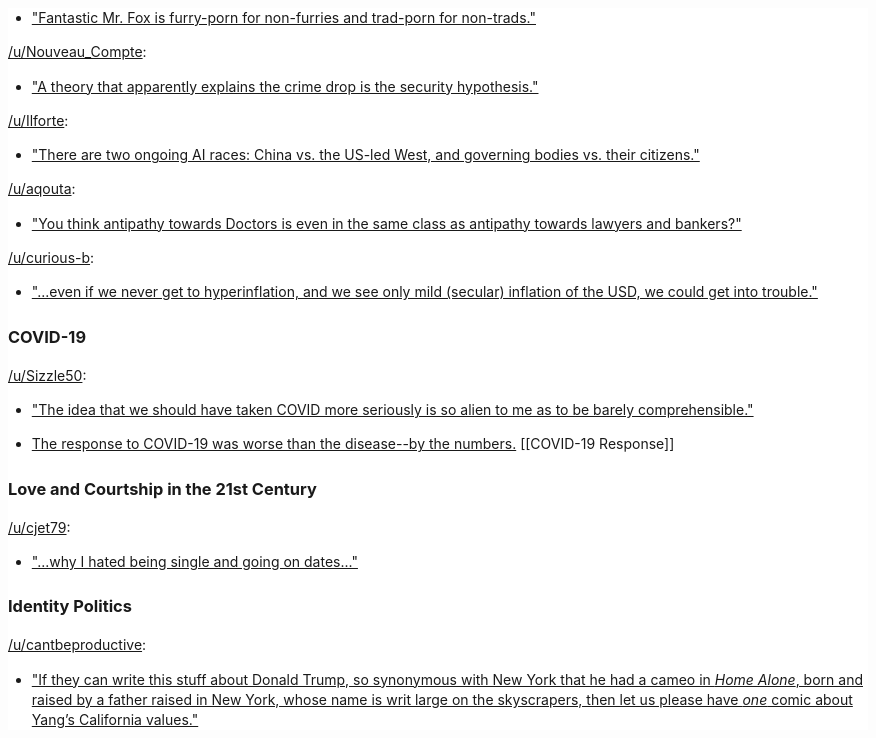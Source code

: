 - ["Fantastic Mr. Fox is furry-porn for non-furries and trad-porn for non-trads."](https://old.reddit.com/r/TheMotte/comments/njr5h0/culture_war_roundup_for_the_week_of_may_24_2021/gzhl1kz/?context=3&sort=best)

[/u/Nouveau\_Compte](https://old.reddit.com/u/Nouveau_Compte):

- ["A theory that apparently explains the crime drop is the security hypothesis."](https://old.reddit.com/r/TheMotte/comments/njr5h0/culture_war_roundup_for_the_week_of_may_24_2021/gzkl1s1/?context=3&sort=best)

[/u/Ilforte](https://old.reddit.com/u/Ilforte):

- ["There are two ongoing AI races: China vs. the US-led West, and governing bodies vs. their citizens."](https://old.reddit.com/r/TheMotte/comments/njr5h0/culture_war_roundup_for_the_week_of_may_24_2021/gzmwcaa/?context=3&sort=best)

[/u/aqouta](https://old.reddit.com/u/aqouta):

- ["You think antipathy towards Doctors is even in the same class as antipathy towards lawyers and bankers?"](https://old.reddit.com/r/TheMotte/comments/njr5h0/culture_war_roundup_for_the_week_of_may_24_2021/gzt0h96/?context=3&sort=best)

[/u/curious-b](https://old.reddit.com/u/curious-b):

- ["...even if we never get to hyperinflation, and we see only mild (secular) inflation of the USD, we could get into trouble."](https://old.reddit.com/r/TheMotte/comments/njr5h0/culture_war_roundup_for_the_week_of_may_24_2021/gzz2ri2/?context=3&sort=best)

### COVID-19

[/u/Sizzle50](https://old.reddit.com/u/Sizzle50):

- ["The idea that we should have taken COVID more seriously is so alien to me as to be barely comprehensible."](https://old.reddit.com/r/TheMotte/comments/njr5h0/culture_war_roundup_for_the_week_of_may_24_2021/gzk2u32/?context=3&sort=best)
    
- [The response to COVID-19 was worse than the disease--by the numbers.](https://old.reddit.com/r/TheMotte/comments/njr5h0/culture_war_roundup_for_the_week_of_may_24_2021/gzne2q2/?context=3&sort=best) [[COVID-19 Response]]
    

### Love and Courtship in the 21st Century

[/u/cjet79](https://old.reddit.com/u/cjet79):

- ["...why I hated being single and going on dates..."](https://old.reddit.com/r/TheMotte/comments/njr5h0/culture_war_roundup_for_the_week_of_may_24_2021/gzcqjtd/?context=3&sort=best)

### Identity Politics

[/u/cantbeproductive](https://old.reddit.com/u/cantbeproductive):

- ["If they can write this stuff about Donald Trump, so synonymous with New York that he had a cameo in _Home Alone_, born and raised by a father raised in New York, whose name is writ large on the skyscrapers, then let us please have _one_ comic about Yang’s California values."](https://old.reddit.com/r/TheMotte/comments/njr5h0/culture_war_roundup_for_the_week_of_may_24_2021/gzey4wa/?context=3&sort=best)
